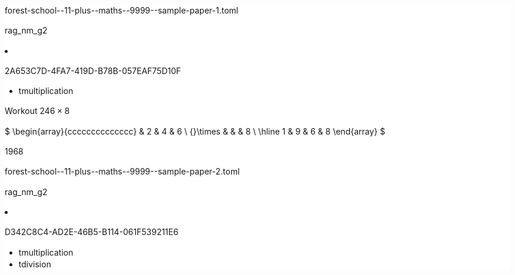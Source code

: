 <div class='papername'>
<p>forest-school--11-plus--maths--9999--sample-paper-1.toml</p>
</div>
<div class='rag'>
<p>rag_nm_g2</p>
</div>
</div>
</li>
<li>
<div class='question_envelope rag_nm_g2 question'>
<div class='uuid'>
<p>2A653C7D-4FA7-419D-B78B-057EAF75D10F</p>
</div>
<div class='topics'>
<ul>
<li>
tmultiplication
</li>
</ul>
</div>
<div class='question question'>

Workout $246 \times 8$

</div>
<div class='workings'>
<div class='working'>

$
\begin{array}{cccccccccccccc}
         &  2   &   4   &   6 \\
{}\times &      &       &   8 \\
\hline
1        &  9   &   6   &   8
\end{array}
$

</div>
</div>
<div class='answers'>
<div class='answer'>

$1968$

</div>
</div>

<div class='papername'>
<p>forest-school--11-plus--maths--9999--sample-paper-2.toml</p>
</div>
<div class='rag'>
<p>rag_nm_g2</p>
</div>
</div>
</li>
<li>
<div class='question_envelope rag_ad_pr question'>
<div class='uuid'>
<p>D342C8C4-AD2E-46B5-B114-061F539211E6</p>
</div>
<div class='topics'>
<ul>
<li>
tmultiplication
</li>
<li>
tdivision